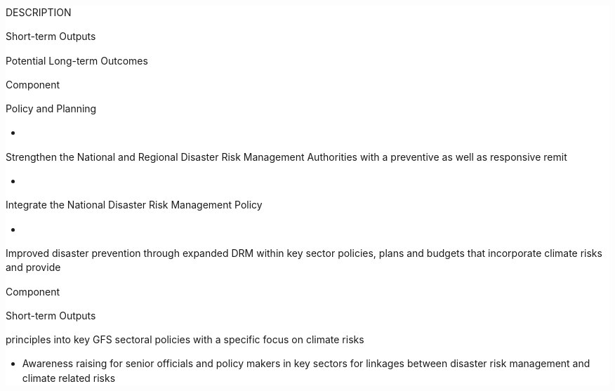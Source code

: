  

DESCRIPTION 

 

Short-term Outputs 

Potential Long-term 
Outcomes 
 

 

 

Component 
 
 
Policy and 
Planning  

* 

Strengthen the National and 
Regional Disaster Risk 
Management Authorities with a 
preventive as well as 
responsive remit 

* 

Integrate the National Disaster 
Risk Management Policy 

* 

Improved disaster 
prevention through 
expanded DRM 
within key sector 
policies, plans and 
budgets that 
incorporate climate 
risks and provide 

Component 
 

Short-term Outputs 

principles into key GFS sectoral 
policies with a specific focus on 
climate risks 

*  Awareness raising for senior 
officials and policy makers in 
key sectors for linkages 
between disaster risk 
management and climate 
related risks 

 